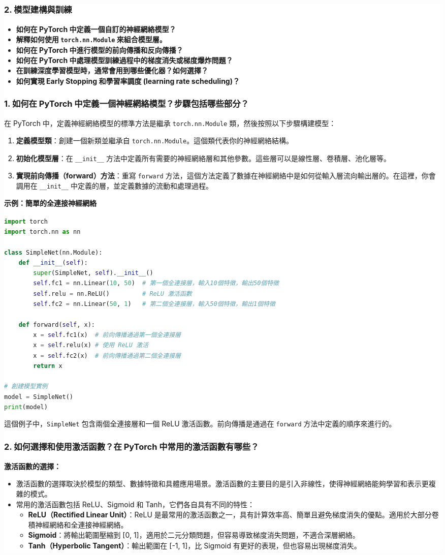 ### 2. **模型建構與訓練**
   - **如何在 PyTorch 中定義一個自訂的神經網絡模型？**
   - **解釋如何使用 `torch.nn.Module` 來組合模型層。**
   - **如何在 PyTorch 中進行模型的前向傳播和反向傳播？**
   - **如何在 PyTorch 中處理模型訓練過程中的梯度消失或梯度爆炸問題？**
   - **在訓練深度學習模型時，通常會用到哪些優化器？如何選擇？**
   - **如何實現 Early Stopping 和學習率調度 (learning rate scheduling)？**


### 1. **如何在 PyTorch 中定義一個神經網絡模型？步驟包括哪些部分？**

在 PyTorch 中，定義神經網絡模型的標準方法是繼承 `torch.nn.Module` 類，然後按照以下步驟構建模型：

1. **定義模型類**：創建一個新類並繼承自 `torch.nn.Module`。這個類代表你的神經網絡結構。

2. **初始化模型層**：在 `__init__` 方法中定義所有需要的神經網絡層和其他參數。這些層可以是線性層、卷積層、池化層等。

3. **實現前向傳播（forward）方法**：重寫 `forward` 方法，這個方法定義了數據在神經網絡中是如何從輸入層流向輸出層的。在這裡，你會調用在 `__init__` 中定義的層，並定義數據的流動和處理過程。

**示例：簡單的全連接神經網絡**

```python
import torch
import torch.nn as nn

class SimpleNet(nn.Module):
    def __init__(self):
        super(SimpleNet, self).__init__()
        self.fc1 = nn.Linear(10, 50)  # 第一個全連接層，輸入10個特徵，輸出50個特徵
        self.relu = nn.ReLU()         # ReLU 激活函數
        self.fc2 = nn.Linear(50, 1)   # 第二個全連接層，輸入50個特徵，輸出1個特徵
    
    def forward(self, x):
        x = self.fc1(x)  # 前向傳播通過第一個全連接層
        x = self.relu(x) # 使用 ReLU 激活
        x = self.fc2(x)  # 前向傳播通過第二個全連接層
        return x

# 創建模型實例
model = SimpleNet()
print(model)
```

這個例子中，`SimpleNet` 包含兩個全連接層和一個 ReLU 激活函數。前向傳播是通過在 `forward` 方法中定義的順序來進行的。

### 2. **如何選擇和使用激活函數？在 PyTorch 中常用的激活函數有哪些？**

**激活函數的選擇：**
- 激活函數的選擇取決於模型的類型、數據特徵和具體應用場景。激活函數的主要目的是引入非線性，使得神經網絡能夠學習和表示更複雜的模式。
- 常用的激活函數包括 ReLU、Sigmoid 和 Tanh，它們各自具有不同的特性：
  - **ReLU（Rectified Linear Unit）**：ReLU 是最常用的激活函數之一，具有計算效率高、簡單且避免梯度消失的優點。適用於大部分卷積神經網絡和全連接神經網絡。
  - **Sigmoid**：將輸出範圍壓縮到 [0, 1]，適用於二元分類問題，但容易導致梯度消失問題，不適合深層網絡。
  - **Tanh（Hyperbolic Tangent）**：輸出範圍在 [-1, 1]，比 Sigmoid 有更好的表現，但也容易出現梯度消失。
